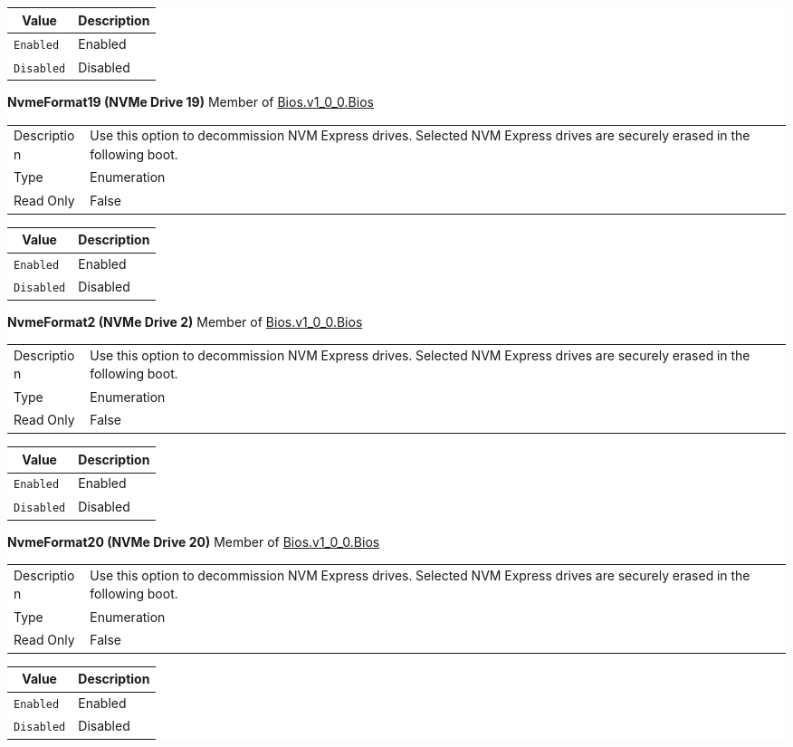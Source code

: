 |Value|Description|
|---|---|
|```Enabled```|Enabled|
|```Disabled```|Disabled|

**NvmeFormat19 (NVMe Drive 19)**
Member of [Bios.v1_0_0.Bios](#bios-v1_0_0-bios)

| | |
|---|---|
|Description|Use this option to decommission NVM Express drives. Selected NVM Express drives are securely erased in the following boot.|
|Type|Enumeration|
|Read Only|False|

|Value|Description|
|---|---|
|```Enabled```|Enabled|
|```Disabled```|Disabled|

**NvmeFormat2 (NVMe Drive 2)**
Member of [Bios.v1_0_0.Bios](#bios-v1_0_0-bios)

| | |
|---|---|
|Description|Use this option to decommission NVM Express drives. Selected NVM Express drives are securely erased in the following boot.|
|Type|Enumeration|
|Read Only|False|

|Value|Description|
|---|---|
|```Enabled```|Enabled|
|```Disabled```|Disabled|

**NvmeFormat20 (NVMe Drive 20)**
Member of [Bios.v1_0_0.Bios](#bios-v1_0_0-bios)

| | |
|---|---|
|Description|Use this option to decommission NVM Express drives. Selected NVM Express drives are securely erased in the following boot.|
|Type|Enumeration|
|Read Only|False|

|Value|Description|
|---|---|
|```Enabled```|Enabled|
|```Disabled```|Disabled|
